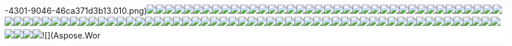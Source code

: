 -4301-9046-46ca371d3b13.010.png)![](Aspose.Words.223a46ca-8da0-4301-9046-46ca371d3b13.009.png)![](Aspose.Words.223a46ca-8da0-4301-9046-46ca371d3b13.009.png)![](Aspose.Words.223a46ca-8da0-4301-9046-46ca371d3b13.009.png)![](Aspose.Words.223a46ca-8da0-4301-9046-46ca371d3b13.009.png)![](Aspose.Words.223a46ca-8da0-4301-9046-46ca371d3b13.009.png)![](Aspose.Words.223a46ca-8da0-4301-9046-46ca371d3b13.009.png)![](Aspose.Words.223a46ca-8da0-4301-9046-46ca371d3b13.009.png)![](Aspose.Words.223a46ca-8da0-4301-9046-46ca371d3b13.009.png)![](Aspose.Words.223a46ca-8da0-4301-9046-46ca371d3b13.009.png)![](Aspose.Words.223a46ca-8da0-4301-9046-46ca371d3b13.009.png)![](Aspose.Words.223a46ca-8da0-4301-9046-46ca371d3b13.009.png)![](Aspose.Words.223a46ca-8da0-4301-9046-46ca371d3b13.009.png)![](Aspose.Words.223a46ca-8da0-4301-9046-46ca371d3b13.009.png)![](Aspose.Words.223a46ca-8da0-4301-9046-46ca371d3b13.009.png)![](Aspose.Words.223a46ca-8da0-4301-9046-46ca371d3b13.009.png)![](Aspose.Words.223a46ca-8da0-4301-9046-46ca371d3b13.009.png)![](Aspose.Words.223a46ca-8da0-4301-9046-46ca371d3b13.009.png)![](Aspose.Words.223a46ca-8da0-4301-9046-46ca371d3b13.009.png)![](Aspose.Words.223a46ca-8da0-4301-9046-46ca371d3b13.009.png)![](Aspose.Words.223a46ca-8da0-4301-9046-46ca371d3b13.009.png)![](Aspose.Words.223a46ca-8da0-4301-9046-46ca371d3b13.009.png)![](Aspose.Words.223a46ca-8da0-4301-9046-46ca371d3b13.009.png)![](Aspose.Words.223a46ca-8da0-4301-9046-46ca371d3b13.009.png)![](Aspose.Words.223a46ca-8da0-4301-9046-46ca371d3b13.009.png)![](Aspose.Words.223a46ca-8da0-4301-9046-46ca371d3b13.009.png)![](Aspose.Words.223a46ca-8da0-4301-9046-46ca371d3b13.009.png)![](Aspose.Words.223a46ca-8da0-4301-9046-46ca371d3b13.009.png)![](Aspose.Words.223a46ca-8da0-4301-9046-46ca371d3b13.009.png)![](Aspose.Words.223a46ca-8da0-4301-9046-46ca371d3b13.009.png)![](Aspose.Words.223a46ca-8da0-4301-9046-46ca371d3b13.009.png)![](Aspose.Words.223a46ca-8da0-4301-9046-46ca371d3b13.009.png)![](Aspose.Words.223a46ca-8da0-4301-9046-46ca371d3b13.009.png)![](Aspose.Words.223a46ca-8da0-4301-9046-46ca371d3b13.009.png)![](Aspose.Words.223a46ca-8da0-4301-9046-46ca371d3b13.009.png)![](Aspose.Words.223a46ca-8da0-4301-9046-46ca371d3b13.009.png)![](Aspose.Words.223a46ca-8da0-4301-9046-46ca371d3b13.009.png)![](Aspose.Words.223a46ca-8da0-4301-9046-46ca371d3b13.009.png)![](Aspose.Words.223a46ca-8da0-4301-9046-46ca371d3b13.009.png)![](Aspose.Words.223a46ca-8da0-4301-9046-46ca371d3b13.009.png)![](Aspose.Words.223a46ca-8da0-4301-9046-46ca371d3b13.009.png)![](Aspose.Words.223a46ca-8da0-4301-9046-46ca371d3b13.009.png)![](Aspose.Words.223a46ca-8da0-4301-9046-46ca371d3b13.009.png)![](Aspose.Words.223a46ca-8da0-4301-9046-46ca371d3b13.009.png)![](Aspose.Words.223a46ca-8da0-4301-9046-46ca371d3b13.009.png)![](Aspose.Words.223a46ca-8da0-4301-9046-46ca371d3b13.009.png)![](Aspose.Words.223a46ca-8da0-4301-9046-46ca371d3b13.009.png)![](Aspose.Words.223a46ca-8da0-4301-9046-46ca371d3b13.009.png)![](Aspose.Words.223a46ca-8da0-4301-9046-46ca371d3b13.009.png)![](Aspose.Words.223a46ca-8da0-4301-9046-46ca371d3b13.009.png)![](Aspose.Words.223a46ca-8da0-4301-9046-46ca371d3b13.009.png)![](Aspose.Words.223a46ca-8da0-4301-9046-46ca371d3b13.009.png)![](Aspose.Words.223a46ca-8da0-4301-9046-46ca371d3b13.010.png)![](Aspose.Words.223a46ca-8da0-4301-9046-46ca371d3b13.009.png)![](Aspose.Words.223a46ca-8da0-4301-9046-46ca371d3b13.012.png)![](Aspose.Words.223a46ca-8da0-4301-9046-46ca371d3b13.013.png)![](Aspose.Words.223a46ca-8da0-4301-9046-46ca371d3b13.008.png)![](Aspose.Words.223a46ca-8da0-4301-9046-46ca371d3b13.013.png)![](Aspose.Words.223a46ca-8da0-4301-9046-46ca371d3b13.001.png)![](Aspose.Words.223a46ca-8da0-4301-9046-46ca371d3b13.004.png)![](Aspose.Words.223a46ca-8da0-4301-9046-46ca371d3b13.001.png)![](Aspose.Words.223a46ca-8da0-4301-9046-46ca371d3b13.004.png)![](Aspose.Words.223a46ca-8da0-4301-9046-46ca371d3b13.001.png)![](Aspose.Words.223a46ca-8da0-4301-9046-46ca371d3b13.004.png)![](Aspose.Words.223a46ca-8da0-4301-9046-46ca371d3b13.001.png)![](Aspose.Words.223a46ca-8da0-4301-9046-46ca371d3b13.004.png)![](Aspose.Words.223a46ca-8da0-4301-9046-46ca371d3b13.001.png)![](Aspose.Words.223a46ca-8da0-4301-9046-46ca371d3b13.003.png)![](Aspose.Words.223a46ca-8da0-4301-9046-46ca371d3b13.001.png)![](Aspose.Words.223a46ca-8da0-4301-9046-46ca371d3b13.003.png)![](Aspose.Words.223a46ca-8da0-4301-9046-46ca371d3b13.001.png)![](Aspose.Words.223a46ca-8da0-4301-9046-46ca371d3b13.003.png)![](Aspose.Words.223a46ca-8da0-4301-9046-46ca371d3b13.001.png)![](Aspose.Words.223a46ca-8da0-4301-9046-46ca371d3b13.003.png)![](Aspose.Words.223a46ca-8da0-4301-9046-46ca371d3b13.001.png)![](Aspose.Words.223a46ca-8da0-4301-9046-46ca371d3b13.003.png)![](Aspose.Words.223a46ca-8da0-4301-9046-46ca371d3b13.001.png)![](Aspose.Words.223a46ca-8da0-4301-9046-46ca371d3b13.003.png)![](Aspose.Words.223a46ca-8da0-4301-9046-46ca371d3b13.001.png)![](Aspose.Words.223a46ca-8da0-4301-9046-46ca371d3b13.003.png)![](Aspose.Words.223a46ca-8da0-4301-9046-46ca371d3b13.001.png)![](Aspose.Words.223a46ca-8da0-4301-9046-46ca371d3b13.003.png)![](Aspose.Words.223a46ca-8da0-4301-9046-46ca371d3b13.001.png)![](Aspose.Words.223a46ca-8da0-4301-9046-46ca371d3b13.004.png)![](Aspose.Words.223a46ca-8da0-4301-9046-46ca371d3b13.001.png)![](Aspose.Words.223a46ca-8da0-4301-9046-46ca371d3b13.004.png)![](Aspose.Words.223a46ca-8da0-4301-9046-46ca371d3b13.001.png)![](Aspose.Words.223a46ca-8da0-4301-9046-46ca371d3b13.004.png)![](Aspose.Words.223a46ca-8da0-4301-9046-46ca371d3b13.001.png)![](Aspose.Words.223a46ca-8da0-4301-9046-46ca371d3b13.004.png)![](Aspose.Words.223a46ca-8da0-4301-9046-46ca371d3b13.001.png)![](Aspose.Words.223a46ca-8da0-4301-9046-46ca371d3b13.004.png)![](Aspose.Words.223a46ca-8da0-4301-9046-46ca371d3b13.001.png)![](Aspose.Words.223a46ca-8da0-4301-9046-46ca371d3b13.004.png)![](Aspose.Words.223a46ca-8da0-4301-9046-46ca371d3b13.001.png)![](Aspose.Words.223a46ca-8da0-4301-9046-46ca371d3b13.004.png)![](Aspose.Wor
